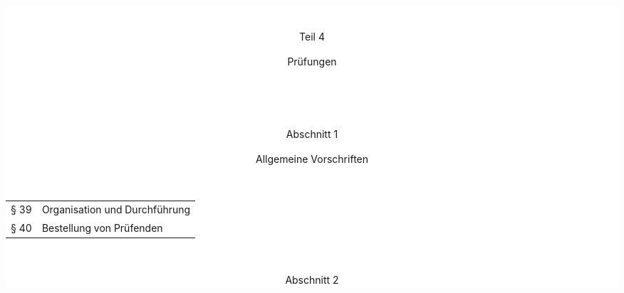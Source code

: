 <div class="jurAbsatz">

 

</div>

<div class="S2" style="text-align:center;">

Teil 4

</div>

<div class="S2" style="text-align:center;">

Prüfungen

</div>

<div class="jurAbsatz">

 

</div>

<div class="jurAbsatz">

 

</div>

<div class="S1" style="text-align:center;">

Abschnitt 1

</div>

<div class="S1" style="text-align:center;">

Allgemeine Vorschriften

</div>

<div class="jurAbsatz">

 

</div>

|      |                               |
| :--- | :---------------------------- |
| § 39 | Organisation und Durchführung |
| § 40 | Bestellung von Prüfenden      |

<div class="jurAbsatz">

 

</div>

<div class="S1" style="text-align:center;">

Abschnitt 2

</div>

<div class="S1" style="text-align:center;">
